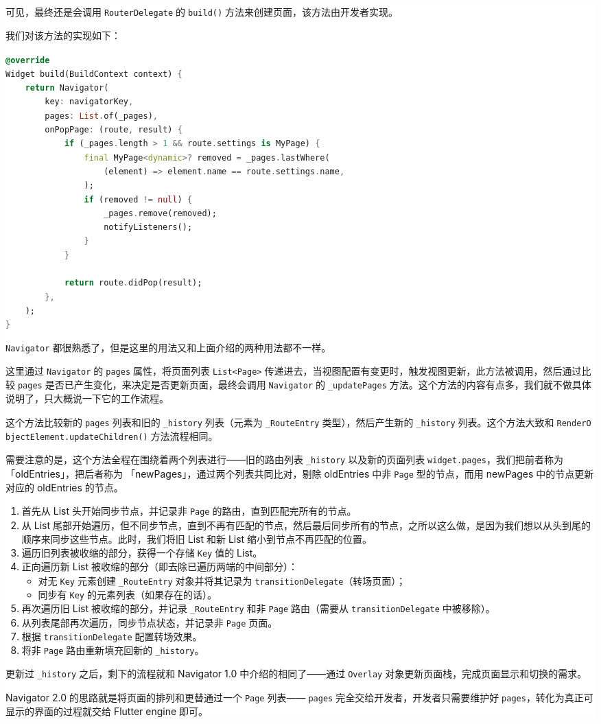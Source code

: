 可见，最终还是会调用 `RouterDelegate` 的 `build()` 方法来创建页面，该方法由开发者实现。

我们对该方法的实现如下：

```dart
@override
Widget build(BuildContext context) {
    return Navigator(
        key: navigatorKey,
        pages: List.of(_pages),
        onPopPage: (route, result) {
            if (_pages.length > 1 && route.settings is MyPage) {
                final MyPage<dynamic>? removed = _pages.lastWhere(
                    (element) => element.name == route.settings.name,
                );
                if (removed != null) {
                    _pages.remove(removed);
                    notifyListeners();
                }
            }

            return route.didPop(result);
        },
    );
}
```

`Navigator` 都很熟悉了，但是这里的用法又和上面介绍的两种用法都不一样。

这里通过 `Navigator` 的 `pages` 属性，将页面列表 `List<Page>` 传递进去，当视图配置有变更时，触发视图更新，此方法被调用，然后通过比较 `pages` 是否已产生变化，来决定是否更新页面，最终会调用 `Navigator` 的 `_updatePages` 方法。这个方法的内容有点多，我们就不做具体说明了，只大概说一下它的工作流程。

这个方法比较新的 `pages` 列表和旧的 `_history` 列表（元素为 `_RouteEntry` 类型），然后产生新的 `_history` 列表。这个方法大致和 `RenderObjectElement.updateChildren()` 方法流程相同。

需要注意的是，这个方法全程在围绕着两个列表进行——旧的路由列表 `_history` 以及新的页面列表 `widget.pages`，我们把前者称为「oldEntries」，把后者称为 「newPages」，通过两个列表共同比对，剔除 oldEntries 中非 `Page` 型的节点，而用 newPages 中的节点更新对应的 oldEntries 的节点。

1. 首先从 List 头开始同步节点，并记录非 `Page` 的路由，直到匹配完所有的节点。
2. 从 List 尾部开始遍历，但不同步节点，直到不再有匹配的节点，然后最后同步所有的节点，之所以这么做，是因为我们想以从头到尾的顺序来同步这些节点。此时，我们将旧 List 和新 List 缩小到节点不再匹配的位置。
3. 遍历旧列表被收缩的部分，获得一个存储 `Key` 值的 List。
4. 正向遍历新 List 被收缩的部分（即去除已遍历两端的中间部分）：
   - 对无 `Key` 元素创建 `_RouteEntry` 对象并将其记录为 `transitionDelegate`（转场页面）；
   - 同步有 `Key` 的元素列表（如果存在的话）。
5. 再次遍历旧 List 被收缩的部分，并记录 `_RouteEntry` 和非 `Page` 路由（需要从 `transitionDelegate` 中被移除）。
6. 从列表尾部再次遍历，同步节点状态，并记录非 `Page` 页面。
7. 根据 `transitionDelegate` 配置转场效果。
8. 将非 `Page` 路由重新填充回新的 `_history`。

更新过 `_history` 之后，剩下的流程就和 Navigator 1.0 中介绍的相同了——通过 `Overlay` 对象更新页面栈，完成页面显示和切换的需求。

Navigator 2.0 的思路就是将页面的排列和更替通过一个 `Page` 列表—— `pages` 完全交给开发者，开发者只需要维护好 `pages`，转化为真正可显示的界面的过程就交给 Flutter engine 即可。





[^ 注]: 本文中关于 Navigator 2.0 的部分理解学习了[这篇文章](https://juejin.cn/post/6932115520405635079)，demo 也是根据文章中的 demo 参考而得。



